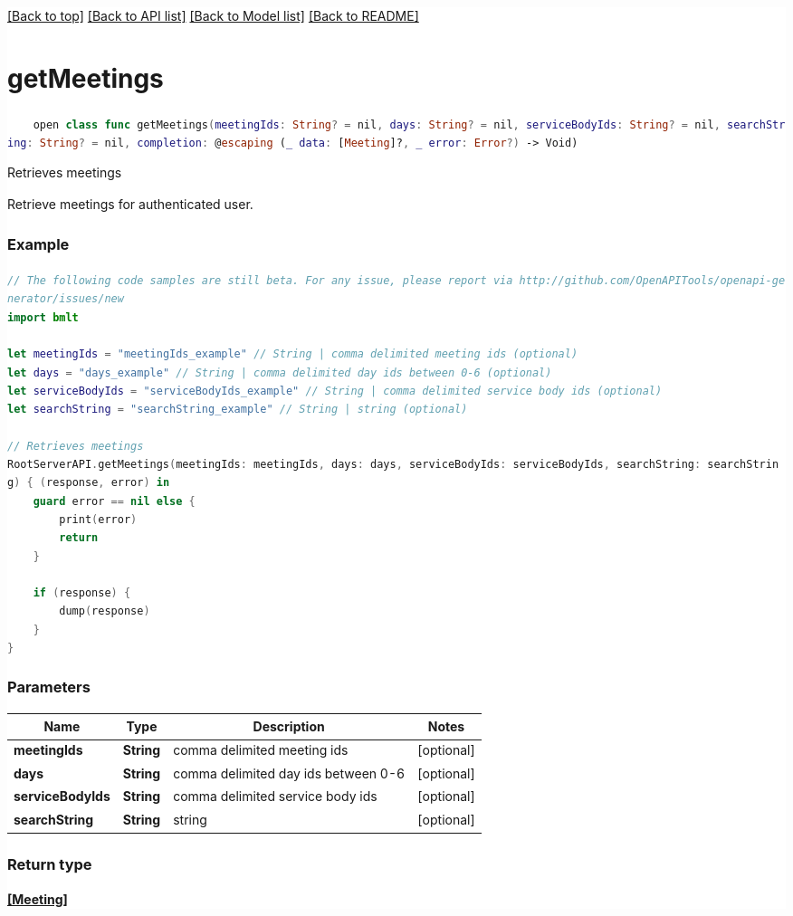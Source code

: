 [[Back to top]](#) [[Back to API list]](../README.md#documentation-for-api-endpoints) [[Back to Model list]](../README.md#documentation-for-models) [[Back to README]](../README.md)

# **getMeetings**
```swift
    open class func getMeetings(meetingIds: String? = nil, days: String? = nil, serviceBodyIds: String? = nil, searchString: String? = nil, completion: @escaping (_ data: [Meeting]?, _ error: Error?) -> Void)
```

Retrieves meetings

Retrieve meetings for authenticated user.

### Example
```swift
// The following code samples are still beta. For any issue, please report via http://github.com/OpenAPITools/openapi-generator/issues/new
import bmlt

let meetingIds = "meetingIds_example" // String | comma delimited meeting ids (optional)
let days = "days_example" // String | comma delimited day ids between 0-6 (optional)
let serviceBodyIds = "serviceBodyIds_example" // String | comma delimited service body ids (optional)
let searchString = "searchString_example" // String | string (optional)

// Retrieves meetings
RootServerAPI.getMeetings(meetingIds: meetingIds, days: days, serviceBodyIds: serviceBodyIds, searchString: searchString) { (response, error) in
    guard error == nil else {
        print(error)
        return
    }

    if (response) {
        dump(response)
    }
}
```

### Parameters

Name | Type | Description  | Notes
------------- | ------------- | ------------- | -------------
 **meetingIds** | **String** | comma delimited meeting ids | [optional] 
 **days** | **String** | comma delimited day ids between 0-6 | [optional] 
 **serviceBodyIds** | **String** | comma delimited service body ids | [optional] 
 **searchString** | **String** | string | [optional] 

### Return type

[**[Meeting]**](Meeting.md)
